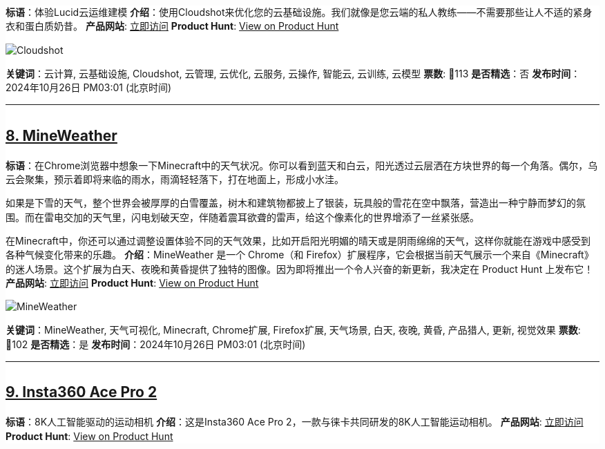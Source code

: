 **标语**：体验Lucid云运维建模
**介绍**：使用Cloudshot来优化您的云基础设施。我们就像是您云端的私人教练——不需要那些让人不适的紧身衣和蛋白质奶昔。
**产品网站**: [立即访问](https://www.producthunt.com/r/UDRPB2J76CT53M?utm_campaign=producthunt-api&utm_medium=api-v2&utm_source=Application%3A+decohack+%28ID%3A+131684%29)
**Product Hunt**: [View on Product Hunt](https://www.producthunt.com/posts/cloudshot?utm_campaign=producthunt-api&utm_medium=api-v2&utm_source=Application%3A+decohack+%28ID%3A+131684%29)

![Cloudshot](https://ph-files.imgix.net/3772d8a2-c036-4414-a838-b362eee361e6.svg?auto=format&fit=crop&frame=1&h=512&w=1024)

**关键词**：云计算, 云基础设施, Cloudshot, 云管理, 云优化, 云服务, 云操作, 智能云, 云训练, 云模型
**票数**: 🔺113
**是否精选**：否
**发布时间**：2024年10月26日 PM03:01 (北京时间)

---

## [8. MineWeather](https://www.producthunt.com/posts/mineweather?utm_campaign=producthunt-api&utm_medium=api-v2&utm_source=Application%3A+decohack+%28ID%3A+131684%29)

**标语**：在Chrome浏览器中想象一下Minecraft中的天气状况。你可以看到蓝天和白云，阳光透过云层洒在方块世界的每一个角落。偶尔，乌云会聚集，预示着即将来临的雨水，雨滴轻轻落下，打在地面上，形成小水洼。

如果是下雪的天气，整个世界会被厚厚的白雪覆盖，树木和建筑物都披上了银装，玩具般的雪花在空中飘落，营造出一种宁静而梦幻的氛围。而在雷电交加的天气里，闪电划破天空，伴随着震耳欲聋的雷声，给这个像素化的世界增添了一丝紧张感。

在Minecraft中，你还可以通过调整设置体验不同的天气效果，比如开启阳光明媚的晴天或是阴雨绵绵的天气，这样你就能在游戏中感受到各种气候变化带来的乐趣。
**介绍**：MineWeather 是一个 Chrome（和 Firefox）扩展程序，它会根据当前天气展示一个来自《Minecraft》的迷人场景。这个扩展为白天、夜晚和黄昏提供了独特的图像。因为即将推出一个令人兴奋的新更新，我决定在 Product Hunt 上发布它！
**产品网站**: [立即访问](https://www.producthunt.com/r/T755SFUYM2N32M?utm_campaign=producthunt-api&utm_medium=api-v2&utm_source=Application%3A+decohack+%28ID%3A+131684%29)
**Product Hunt**: [View on Product Hunt](https://www.producthunt.com/posts/mineweather?utm_campaign=producthunt-api&utm_medium=api-v2&utm_source=Application%3A+decohack+%28ID%3A+131684%29)

![MineWeather](https://ph-files.imgix.net/91e0f901-f8cd-4d47-9d73-057d3ed76cb0.webp?auto=format&fit=crop&frame=1&h=512&w=1024)

**关键词**：MineWeather, 天气可视化, Minecraft, Chrome扩展, Firefox扩展, 天气场景, 白天, 夜晚, 黄昏, 产品猎人, 更新, 视觉效果
**票数**: 🔺102
**是否精选**：是
**发布时间**：2024年10月26日 PM03:01 (北京时间)

---

## [9. Insta360 Ace Pro 2](https://www.producthunt.com/posts/insta360-ace-pro-2?utm_campaign=producthunt-api&utm_medium=api-v2&utm_source=Application%3A+decohack+%28ID%3A+131684%29)

**标语**：8K人工智能驱动的运动相机
**介绍**：这是Insta360 Ace Pro 2，一款与徕卡共同研发的8K人工智能运动相机。
**产品网站**: [立即访问](https://www.producthunt.com/r/S4LRKE5ER6WMHE?utm_campaign=producthunt-api&utm_medium=api-v2&utm_source=Application%3A+decohack+%28ID%3A+131684%29)
**Product Hunt**: [View on Product Hunt](https://www.producthunt.com/posts/insta360-ace-pro-2?utm_campaign=producthunt-api&utm_medium=api-v2&utm_source=Application%3A+decohack+%28ID%3A+131684%29)
